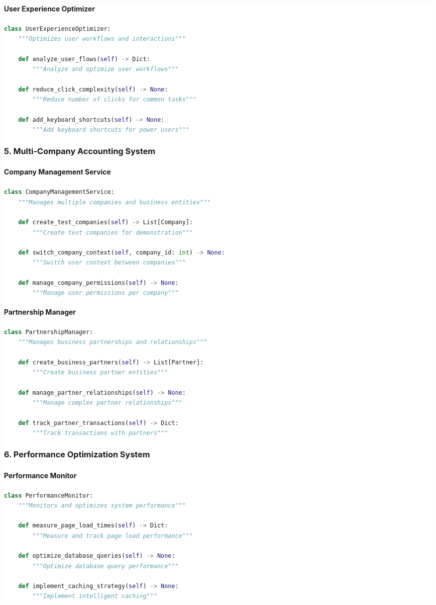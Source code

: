 #### User Experience Optimizer
```python
class UserExperienceOptimizer:
    """Optimizes user workflows and interactions"""
    
    def analyze_user_flows(self) -> Dict:
        """Analyze and optimize user workflows"""
        
    def reduce_click_complexity(self) -> None:
        """Reduce number of clicks for common tasks"""
        
    def add_keyboard_shortcuts(self) -> None:
        """Add keyboard shortcuts for power users"""
```

### 5. Multi-Company Accounting System

#### Company Management Service
```python
class CompanyManagementService:
    """Manages multiple companies and business entities"""
    
    def create_test_companies(self) -> List[Company]:
        """Create test companies for demonstration"""
        
    def switch_company_context(self, company_id: int) -> None:
        """Switch user context between companies"""
        
    def manage_company_permissions(self) -> None:
        """Manage user permissions per company"""
```

#### Partnership Manager
```python
class PartnershipManager:
    """Manages business partnerships and relationships"""
    
    def create_business_partners(self) -> List[Partner]:
        """Create business partner entities"""
        
    def manage_partner_relationships(self) -> None:
        """Manage complex partner relationships"""
        
    def track_partner_transactions(self) -> Dict:
        """Track transactions with partners"""
```

### 6. Performance Optimization System

#### Performance Monitor
```python
class PerformanceMonitor:
    """Monitors and optimizes system performance"""
    
    def measure_page_load_times(self) -> Dict:
        """Measure and track page load performance"""
        
    def optimize_database_queries(self) -> None:
        """Optimize database query performance"""
        
    def implement_caching_strategy(self) -> None:
        """Implement intelligent caching"""
```
